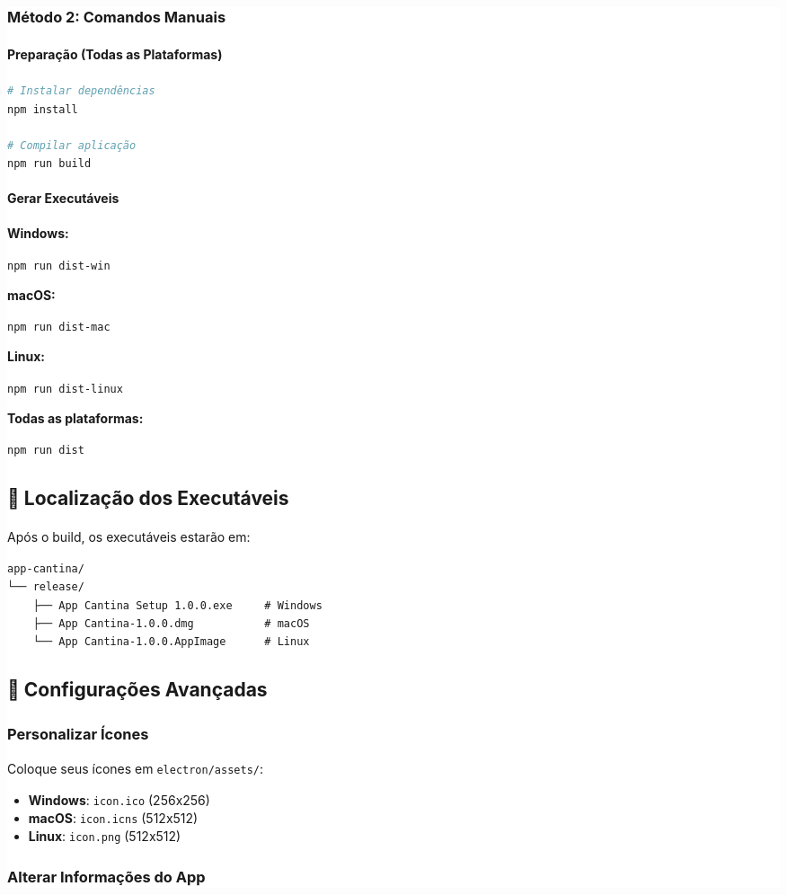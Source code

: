 ### Método 2: Comandos Manuais

#### Preparação (Todas as Plataformas)

```bash
# Instalar dependências
npm install

# Compilar aplicação
npm run build
```

#### Gerar Executáveis

**Windows:**
```bash
npm run dist-win
```

**macOS:**
```bash
npm run dist-mac
```

**Linux:**
```bash
npm run dist-linux
```

**Todas as plataformas:**
```bash
npm run dist
```

## 📂 Localização dos Executáveis

Após o build, os executáveis estarão em:
```
app-cantina/
└── release/
    ├── App Cantina Setup 1.0.0.exe     # Windows
    ├── App Cantina-1.0.0.dmg           # macOS
    └── App Cantina-1.0.0.AppImage      # Linux
```

## 🔧 Configurações Avançadas

### Personalizar Ícones

Coloque seus ícones em `electron/assets/`:
- **Windows**: `icon.ico` (256x256)
- **macOS**: `icon.icns` (512x512)
- **Linux**: `icon.png` (512x512)

### Alterar Informações do App
